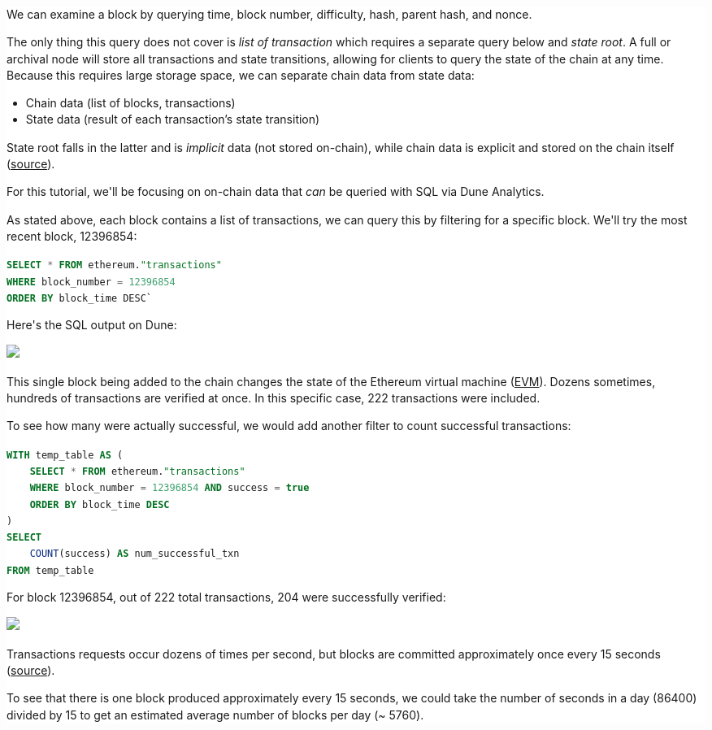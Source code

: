 We can examine a block by querying time, block number, difficulty, hash, parent hash, and nonce.

The only thing this query does not cover is _list of transaction_ which requires a separate query below and _state root_. A full or archival node will store all transactions and state transitions, allowing for clients to query the state of the chain at any time. Because this requires large storage space, we can separate chain data from state data:

- Chain data (list of blocks, transactions)
- State data (result of each transaction’s state transition)

State root falls in the latter and is _implicit_ data (not stored on-chain), while chain data is explicit and stored on the chain itself ([source](https://ethereum.stackexchange.com/questions/359/where-is-the-state-data-stored)).

For this tutorial, we'll be focusing on on-chain data that _can_ be queried with SQL via Dune Analytics.

As stated above, each block contains a list of transactions, we can query this by filtering for a specific block. We'll try the most recent block, 12396854:

```sql
SELECT * FROM ethereum."transactions"
WHERE block_number = 12396854
ORDER BY block_time DESC`
```

Here's the SQL output on Dune:

![](./list_of_txn.png)

This single block being added to the chain changes the state of the Ethereum virtual machine ([EVM](/developers/docs/evm/)). Dozens sometimes, hundreds of transactions are verified at once. In this specific case, 222 transactions were included.

To see how many were actually successful, we would add another filter to count successful transactions:

```sql
WITH temp_table AS (
    SELECT * FROM ethereum."transactions"
    WHERE block_number = 12396854 AND success = true
    ORDER BY block_time DESC
)
SELECT
    COUNT(success) AS num_successful_txn
FROM temp_table
```

For block 12396854, out of 222 total transactions, 204 were successfully verified:

![](./successful_txn.png)

Transactions requests occur dozens of times per second, but blocks are committed approximately once every 15 seconds ([source](/developers/docs/blocks/)).

To see that there is one block produced approximately every 15 seconds, we could take the number of seconds in a day (86400) divided by 15 to get an estimated average number of blocks per day (~ 5760).
